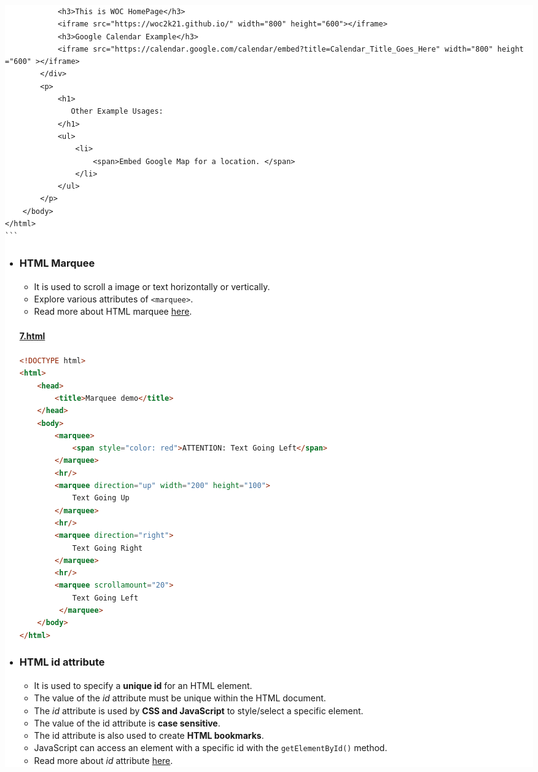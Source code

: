 		        <h3>This is WOC HomePage</h3>
		        <iframe src="https://woc2k21.github.io/" width="800" height="600"></iframe>
		        <h3>Google Calendar Example</h3>
		        <iframe src="https://calendar.google.com/calendar/embed?title=Calendar_Title_Goes_Here" width="800" height="600" ></iframe>
		    </div>
		    <p>
		        <h1>
		           Other Example Usages:
		        </h1>
		        <ul>
		            <li>
		                <span>Embed Google Map for a location. </span>
		            </li>
		        </ul>
		    </p>
		</body>
	</html>
	```

*	### HTML Marquee
	* It is used to scroll a image or text horizontally or vertically.
	* Explore various attributes of `<marquee>`.
	* Read more about HTML marquee [here](https://www.javatpoint.com/marquee-html).
	#### [7.html](./7.html)
	```html
	<!DOCTYPE html>
	<html>
		<head>
		    <title>Marquee demo</title>
		</head>
		<body>
		    <marquee>
		        <span style="color: red">ATTENTION: Text Going Left</span>
		    </marquee>
		    <hr/>
		    <marquee direction="up" width="200" height="100">
		        Text Going Up
		    </marquee>
		    <hr/>
		    <marquee direction="right">
		        Text Going Right
		    </marquee>
		    <hr/>
		    <marquee scrollamount="20">
		        Text Going Left
		     </marquee>
		</body>
	</html>
	```

*	### HTML id attribute
	* It is used to specify a **unique id** for an HTML element.
	* The value of the *id* attribute must be unique within the HTML document.
	* The *id* attribute is used by **CSS and JavaScript** to style/select a specific element.
	* The value of the id attribute is **case sensitive**.
	* The id attribute is also used to create **HTML bookmarks**.
	* JavaScript can access an element with a specific id with the `getElementById()` method.
	* Read more about *id* attribute [here](https://www.w3schools.com/html/html_id.asp).
